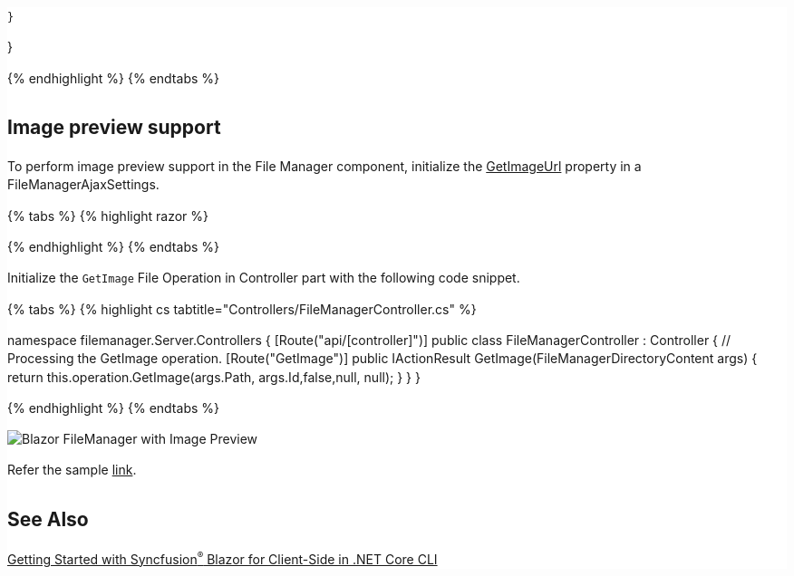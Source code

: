     }
}

{% endhighlight %}
{% endtabs %}

## Image preview support

To perform image preview support in the File Manager component, initialize the [GetImageUrl](https://help.syncfusion.com/cr/blazor/Syncfusion.Blazor.FileManager.FileManagerAjaxSettings.html#Syncfusion_Blazor_FileManager_FileManagerAjaxSettings_GetImageUrl) property in a FileManagerAjaxSettings.

{% tabs %}
{% highlight razor %}

<SfFileManager TValue="FileManagerDirectoryContent">
    <FileManagerAjaxSettings Url="/api/FileManager/FileOperations"
                                GetImageUrl="/api/FileManager/GetImage">
    </FileManagerAjaxSettings>
</SfFileManager>

{% endhighlight %}
{% endtabs %}

Initialize the `GetImage` File Operation in Controller part with the following code snippet.

{% tabs %}
{% highlight cs tabtitle="Controllers/FileManagerController.cs" %}

namespace filemanager.Server.Controllers
{
    [Route("api/[controller]")]
    public class FileManagerController : Controller
    {
        // Processing the GetImage operation.
        [Route("GetImage")]
        public IActionResult GetImage(FileManagerDirectoryContent args)
        {
            return this.operation.GetImage(args.Path, args.Id,false,null, null);
        }
    }
}

{% endhighlight %}
{% endtabs %}

![Blazor FileManager with Image Preview](images/blazor-filemanager-image-preview.png)

Refer the sample [link](https://www.syncfusion.com/downloads/support/directtrac/general/ze/FileManager1055616812).

## See Also

[Getting Started with Syncfusion<sup style="font-size:70%">&reg;</sup> Blazor for Client-Side in .NET Core CLI](https://blazor.syncfusion.com/documentation/getting-started/blazor-webassembly-dotnet-cli)
